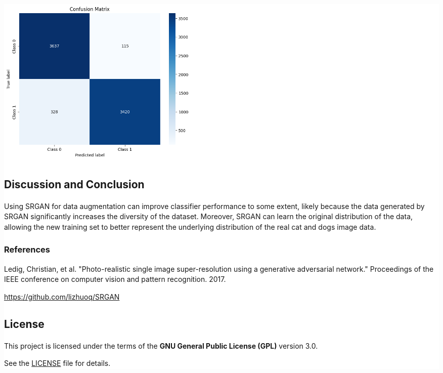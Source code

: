   <img src="imgs\cm_B.png" width="370" />
    </div>


## **Discussion and Conclusion**

Using SRGAN for data augmentation can improve classifier performance to some extent, likely because the data generated by SRGAN significantly increases the diversity of the dataset. Moreover, SRGAN can learn the original distribution of the data, allowing the new training set to better represent the underlying distribution of the real cat and dogs image data.


### **References**

Ledig, Christian, et al. "Photo-realistic single image super-resolution using a generative adversarial network." Proceedings of the IEEE conference on computer vision and pattern recognition. 2017.

https://github.com/lizhuoq/SRGAN

## **License**

This project is licensed under the terms of the **GNU General Public License (GPL)** version 3.0. 

See the [LICENSE](LICENSE) file for details.
